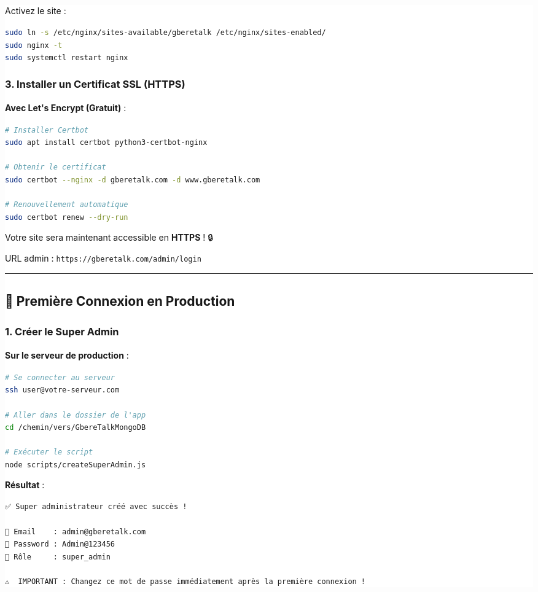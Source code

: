Activez le site :
```bash
sudo ln -s /etc/nginx/sites-available/gberetalk /etc/nginx/sites-enabled/
sudo nginx -t
sudo systemctl restart nginx
```

### 3. Installer un Certificat SSL (HTTPS)

**Avec Let's Encrypt (Gratuit)** :

```bash
# Installer Certbot
sudo apt install certbot python3-certbot-nginx

# Obtenir le certificat
sudo certbot --nginx -d gberetalk.com -d www.gberetalk.com

# Renouvellement automatique
sudo certbot renew --dry-run
```

Votre site sera maintenant accessible en **HTTPS** ! 🔒

URL admin : `https://gberetalk.com/admin/login`

---

## 🔐 Première Connexion en Production

### 1. Créer le Super Admin

**Sur le serveur de production** :

```bash
# Se connecter au serveur
ssh user@votre-serveur.com

# Aller dans le dossier de l'app
cd /chemin/vers/GbereTalkMongoDB

# Exécuter le script
node scripts/createSuperAdmin.js
```

**Résultat** :
```
✅ Super administrateur créé avec succès !

📧 Email    : admin@gberetalk.com
🔑 Password : Admin@123456
🔐 Rôle     : super_admin

⚠️  IMPORTANT : Changez ce mot de passe immédiatement après la première connexion !
```
